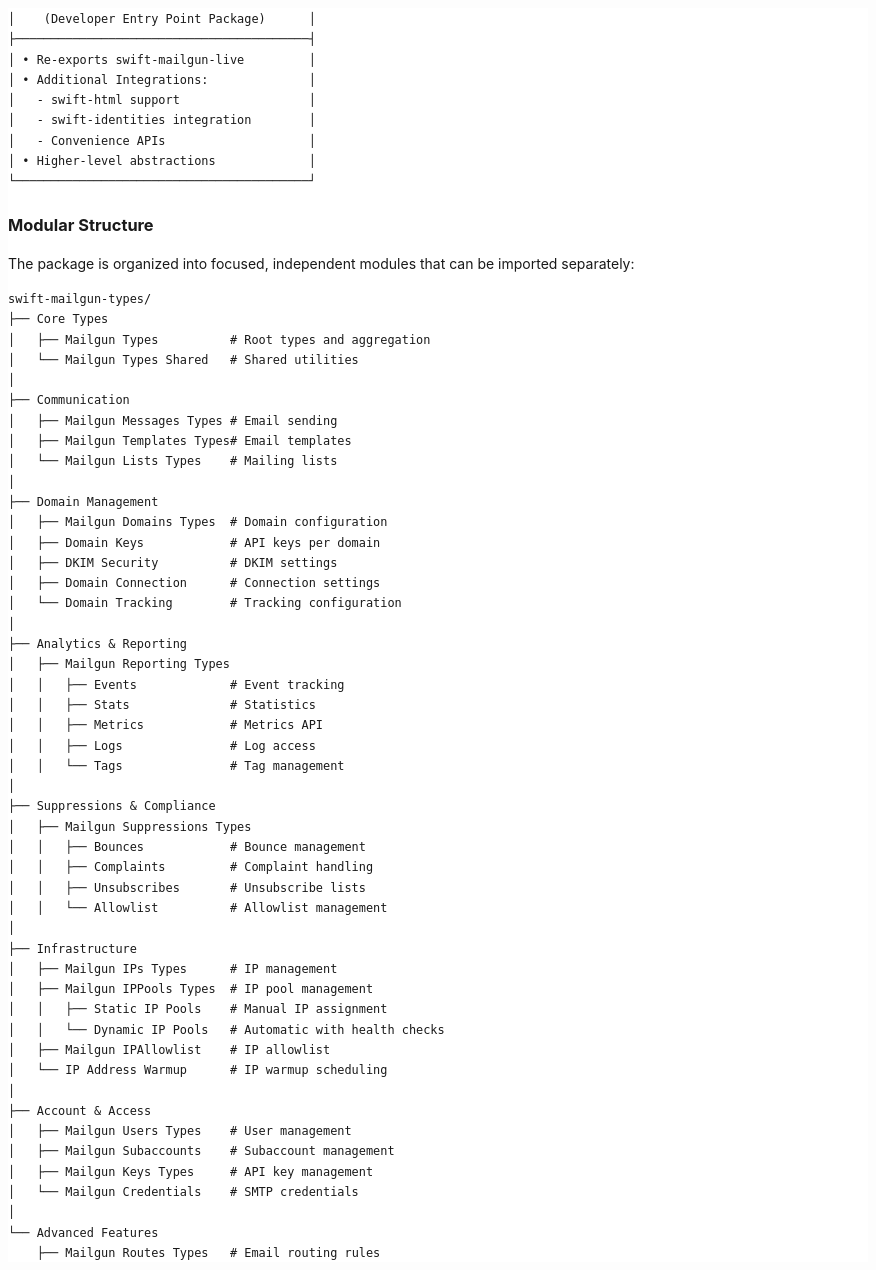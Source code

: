 ```
│    (Developer Entry Point Package)      │
├─────────────────────────────────────────┤
│ • Re-exports swift-mailgun-live         │
│ • Additional Integrations:              │
│   - swift-html support                  │
│   - swift-identities integration        │
│   - Convenience APIs                    │
│ • Higher-level abstractions             │
└─────────────────────────────────────────┘
```

### Modular Structure

The package is organized into focused, independent modules that can be imported separately:

```
swift-mailgun-types/
├── Core Types
│   ├── Mailgun Types          # Root types and aggregation
│   └── Mailgun Types Shared   # Shared utilities
│
├── Communication
│   ├── Mailgun Messages Types # Email sending
│   ├── Mailgun Templates Types# Email templates
│   └── Mailgun Lists Types    # Mailing lists
│
├── Domain Management
│   ├── Mailgun Domains Types  # Domain configuration
│   ├── Domain Keys            # API keys per domain
│   ├── DKIM Security          # DKIM settings
│   ├── Domain Connection      # Connection settings
│   └── Domain Tracking        # Tracking configuration
│
├── Analytics & Reporting
│   ├── Mailgun Reporting Types
│   │   ├── Events             # Event tracking
│   │   ├── Stats              # Statistics
│   │   ├── Metrics            # Metrics API
│   │   ├── Logs               # Log access
│   │   └── Tags               # Tag management
│
├── Suppressions & Compliance
│   ├── Mailgun Suppressions Types
│   │   ├── Bounces            # Bounce management
│   │   ├── Complaints         # Complaint handling
│   │   ├── Unsubscribes       # Unsubscribe lists
│   │   └── Allowlist          # Allowlist management
│
├── Infrastructure
│   ├── Mailgun IPs Types      # IP management
│   ├── Mailgun IPPools Types  # IP pool management
│   │   ├── Static IP Pools    # Manual IP assignment
│   │   └── Dynamic IP Pools   # Automatic with health checks
│   ├── Mailgun IPAllowlist    # IP allowlist
│   └── IP Address Warmup      # IP warmup scheduling
│
├── Account & Access
│   ├── Mailgun Users Types    # User management
│   ├── Mailgun Subaccounts    # Subaccount management
│   ├── Mailgun Keys Types     # API key management
│   └── Mailgun Credentials    # SMTP credentials
│
└── Advanced Features
    ├── Mailgun Routes Types   # Email routing rules
```